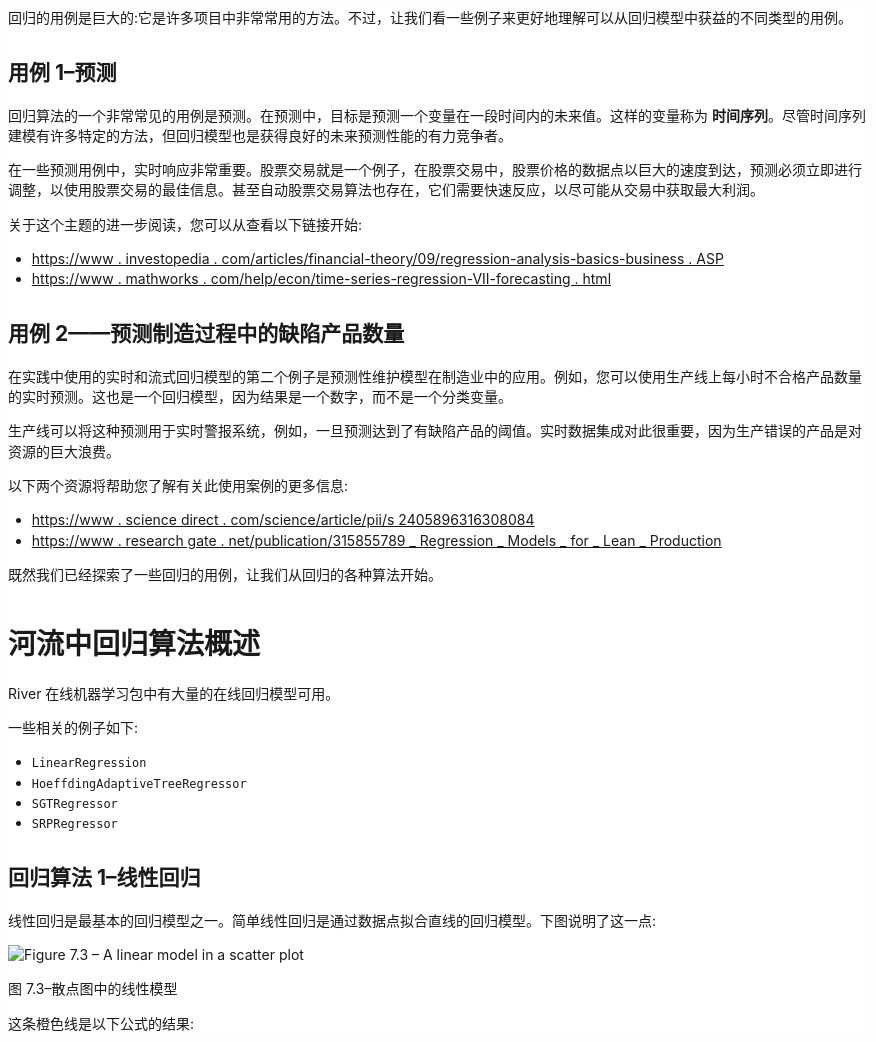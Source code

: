 回归的用例是巨大的:它是许多项目中非常常用的方法。不过，让我们看一些例子来更好地理解可以从回归模型中获益的不同类型的用例。

## 用例 1–预测

回归算法的一个非常常见的用例是预测。在预测中，目标是预测一个变量在一段时间内的未来值。这样的变量称为 **时间序列**。尽管时间序列建模有许多特定的方法，但回归模型也是获得良好的未来预测性能的有力竞争者。

在一些预测用例中，实时响应非常重要。股票交易就是一个例子，在股票交易中，股票价格的数据点以巨大的速度到达，预测必须立即进行调整，以使用股票交易的最佳信息。甚至自动股票交易算法也存在，它们需要快速反应，以尽可能从交易中获取最大利润。

关于这个主题的进一步阅读，您可以从查看以下链接开始:

*   [https://www . investopedia . com/articles/financial-theory/09/regression-analysis-basics-business . ASP](https://www.investopedia.com/articles/financial-theory/09/regression-analysis-basics-business.asp)
*   [https://www . mathworks . com/help/econ/time-series-regression-VII-forecasting . html](https://www.mathworks.com/help/econ/time-series-regression-vii-forecasting.html)

## 用例 2——预测制造过程中的缺陷产品数量

在实践中使用的实时和流式回归模型的第二个例子是预测性维护模型在制造业中的应用。例如，您可以使用生产线上每小时不合格产品数量的实时预测。这也是一个回归模型，因为结果是一个数字，而不是一个分类变量。

生产线可以将这种预测用于实时警报系统，例如，一旦预测达到了有缺陷产品的阈值。实时数据集成对此很重要，因为生产错误的产品是对资源的巨大浪费。

以下两个资源将帮助您了解有关此使用案例的更多信息:

*   [https://www . science direct . com/science/article/pii/s 2405896316308084](https://www.sciencedirect.com/science/article/pii/S2405896316308084)
*   [https://www . research gate . net/publication/315855789 _ Regression _ Models _ for _ Lean _ Production](https://www.researchgate.net/publication/315855789_Regression_Models_for_Lean_Production)

既然我们已经探索了一些回归的用例，让我们从回归的各种算法开始。

# 河流中回归算法概述

River 在线机器学习包中有大量的在线回归模型可用。

一些相关的例子如下:

*   `LinearRegression`
*   `HoeffdingAdaptiveTreeRegressor`
*   `SGTRegressor`
*   `SRPRegressor`

## 回归算法 1–线性回归

线性回归是最基本的回归模型之一。简单线性回归是通过数据点拟合直线的回归模型。下图说明了这一点:

![Figure 7.3 – A linear model in a scatter plot
](img/B18335_07_3.jpg)

图 7.3–散点图中的线性模型

这条橙色线是以下公式的结果:

